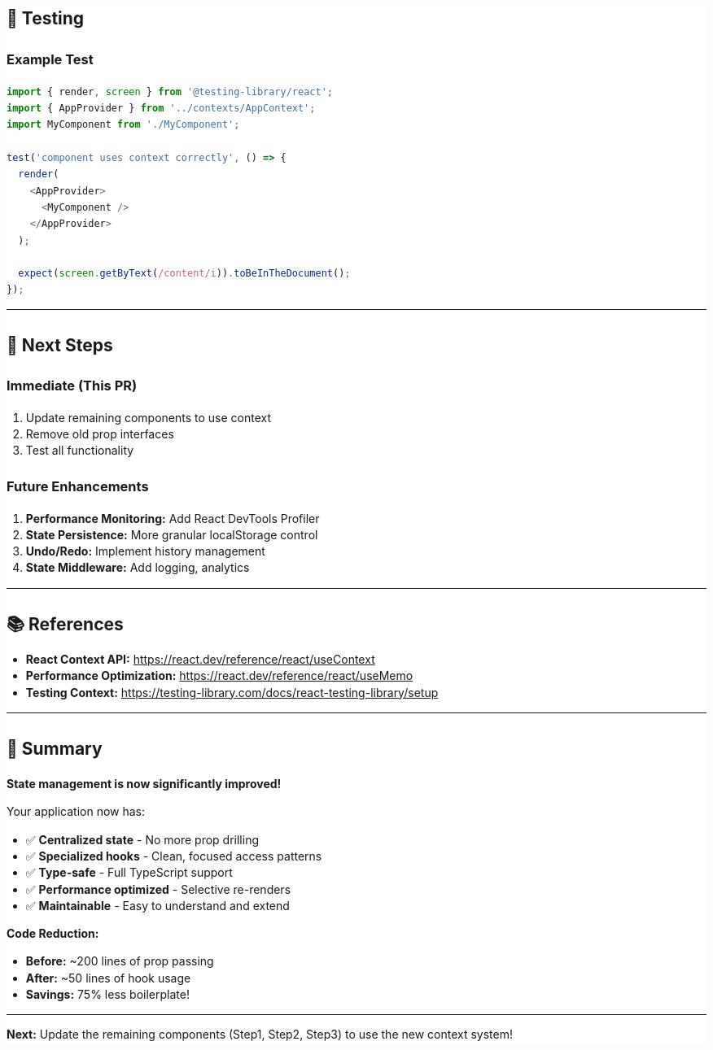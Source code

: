 
## 🧪 Testing

### Example Test
```typescript
import { render, screen } from '@testing-library/react';
import { AppProvider } from '../contexts/AppContext';
import MyComponent from './MyComponent';

test('component uses context correctly', () => {
  render(
    <AppProvider>
      <MyComponent />
    </AppProvider>
  );

  expect(screen.getByText(/content/i)).toBeInTheDocument();
});
```

---

## 🔄 Next Steps

### Immediate (This PR)
1. Update remaining components to use context
2. Remove old prop interfaces
3. Test all functionality

### Future Enhancements
1. **Performance Monitoring:** Add React DevTools Profiler
2. **State Persistence:** More granular localStorage control
3. **Undo/Redo:** Implement history management
4. **State Middleware:** Add logging, analytics

---

## 📚 References

- **React Context API:** https://react.dev/reference/react/useContext
- **Performance Optimization:** https://react.dev/reference/react/useMemo
- **Testing Context:** https://testing-library.com/docs/react-testing-library/setup

---

## 🎉 Summary

**State management is now significantly improved!**

Your application now has:
- ✅ **Centralized state** - No more prop drilling
- ✅ **Specialized hooks** - Clean, focused access patterns
- ✅ **Type-safe** - Full TypeScript support
- ✅ **Performance optimized** - Selective re-renders
- ✅ **Maintainable** - Easy to understand and extend

**Code Reduction:**
- **Before:** ~200 lines of prop passing
- **After:** ~50 lines of hook usage
- **Savings:** 75% less boilerplate!

---

**Next:** Update the remaining components (Step1, Step2, Step3) to use the new context system!
